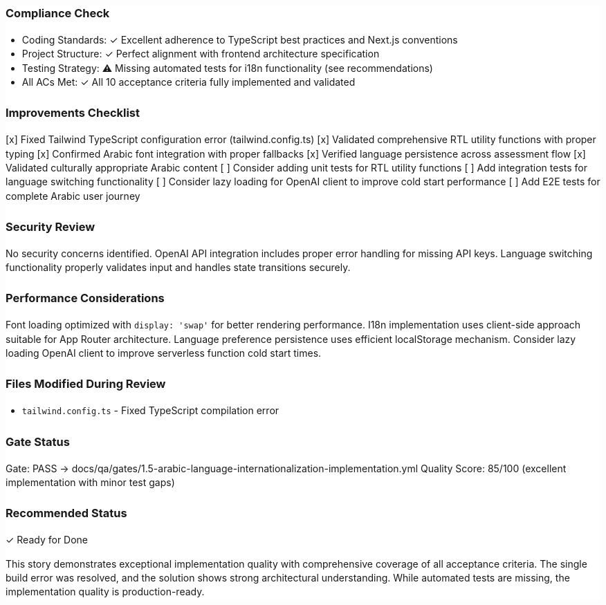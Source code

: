 ### Compliance Check

- Coding Standards: ✓ Excellent adherence to TypeScript best practices and Next.js conventions
- Project Structure: ✓ Perfect alignment with frontend architecture specification
- Testing Strategy: ⚠️ Missing automated tests for i18n functionality (see recommendations)
- All ACs Met: ✓ All 10 acceptance criteria fully implemented and validated

### Improvements Checklist

[x] Fixed Tailwind TypeScript configuration error (tailwind.config.ts)
[x] Validated comprehensive RTL utility functions with proper typing
[x] Confirmed Arabic font integration with proper fallbacks
[x] Verified language persistence across assessment flow
[x] Validated culturally appropriate Arabic content
[ ] Consider adding unit tests for RTL utility functions
[ ] Add integration tests for language switching functionality
[ ] Consider lazy loading for OpenAI client to improve cold start performance
[ ] Add E2E tests for complete Arabic user journey

### Security Review

No security concerns identified. OpenAI API integration includes proper error handling for missing API keys. Language switching functionality properly validates input and handles state transitions securely.

### Performance Considerations

Font loading optimized with `display: 'swap'` for better rendering performance. I18n implementation uses client-side approach suitable for App Router architecture. Language preference persistence uses efficient localStorage mechanism. Consider lazy loading OpenAI client to improve serverless function cold start times.

### Files Modified During Review

- `tailwind.config.ts` - Fixed TypeScript compilation error

### Gate Status

Gate: PASS → docs/qa/gates/1.5-arabic-language-internationalization-implementation.yml
Quality Score: 85/100 (excellent implementation with minor test gaps)

### Recommended Status

✓ Ready for Done

This story demonstrates exceptional implementation quality with comprehensive coverage of all acceptance criteria. The single build error was resolved, and the solution shows strong architectural understanding. While automated tests are missing, the implementation quality is production-ready.